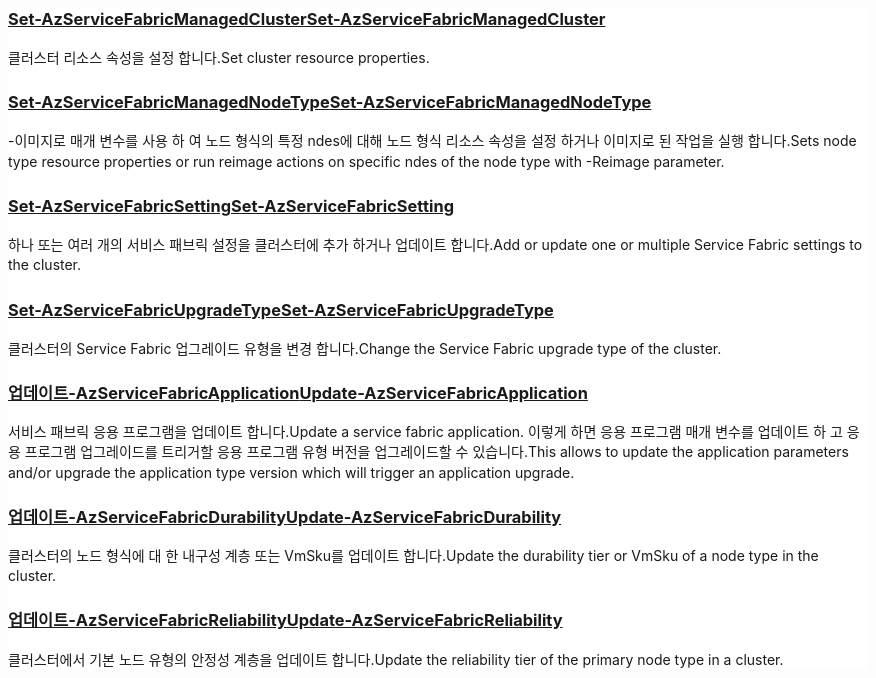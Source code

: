 ### [<span data-ttu-id="ab8d6-180">Set-AzServiceFabricManagedCluster</span><span class="sxs-lookup"><span data-stu-id="ab8d6-180">Set-AzServiceFabricManagedCluster</span></span>](Set-AzServiceFabricManagedCluster.md)
<span data-ttu-id="ab8d6-181">클러스터 리소스 속성을 설정 합니다.</span><span class="sxs-lookup"><span data-stu-id="ab8d6-181">Set cluster resource properties.</span></span>

### [<span data-ttu-id="ab8d6-182">Set-AzServiceFabricManagedNodeType</span><span class="sxs-lookup"><span data-stu-id="ab8d6-182">Set-AzServiceFabricManagedNodeType</span></span>](Set-AzServiceFabricManagedNodeType.md)
<span data-ttu-id="ab8d6-183">-이미지로 매개 변수를 사용 하 여 노드 형식의 특정 ndes에 대해 노드 형식 리소스 속성을 설정 하거나 이미지로 된 작업을 실행 합니다.</span><span class="sxs-lookup"><span data-stu-id="ab8d6-183">Sets node type resource properties or run reimage actions on specific ndes of the node type with -Reimage parameter.</span></span>

### [<span data-ttu-id="ab8d6-184">Set-AzServiceFabricSetting</span><span class="sxs-lookup"><span data-stu-id="ab8d6-184">Set-AzServiceFabricSetting</span></span>](Set-AzServiceFabricSetting.md)
<span data-ttu-id="ab8d6-185">하나 또는 여러 개의 서비스 패브릭 설정을 클러스터에 추가 하거나 업데이트 합니다.</span><span class="sxs-lookup"><span data-stu-id="ab8d6-185">Add or update one or multiple Service Fabric settings to the cluster.</span></span>

### [<span data-ttu-id="ab8d6-186">Set-AzServiceFabricUpgradeType</span><span class="sxs-lookup"><span data-stu-id="ab8d6-186">Set-AzServiceFabricUpgradeType</span></span>](Set-AzServiceFabricUpgradeType.md)
<span data-ttu-id="ab8d6-187">클러스터의 Service Fabric 업그레이드 유형을 변경 합니다.</span><span class="sxs-lookup"><span data-stu-id="ab8d6-187">Change the Service Fabric upgrade type of the cluster.</span></span>

### [<span data-ttu-id="ab8d6-188">업데이트-AzServiceFabricApplication</span><span class="sxs-lookup"><span data-stu-id="ab8d6-188">Update-AzServiceFabricApplication</span></span>](Update-AzServiceFabricApplication.md)
<span data-ttu-id="ab8d6-189">서비스 패브릭 응용 프로그램을 업데이트 합니다.</span><span class="sxs-lookup"><span data-stu-id="ab8d6-189">Update a service fabric application.</span></span> <span data-ttu-id="ab8d6-190">이렇게 하면 응용 프로그램 매개 변수를 업데이트 하 고 응용 프로그램 업그레이드를 트리거할 응용 프로그램 유형 버전을 업그레이드할 수 있습니다.</span><span class="sxs-lookup"><span data-stu-id="ab8d6-190">This allows to update the application parameters and/or upgrade the application type version which will trigger an application upgrade.</span></span>

### [<span data-ttu-id="ab8d6-191">업데이트-AzServiceFabricDurability</span><span class="sxs-lookup"><span data-stu-id="ab8d6-191">Update-AzServiceFabricDurability</span></span>](Update-AzServiceFabricDurability.md)
<span data-ttu-id="ab8d6-192">클러스터의 노드 형식에 대 한 내구성 계층 또는 VmSku를 업데이트 합니다.</span><span class="sxs-lookup"><span data-stu-id="ab8d6-192">Update the durability tier or VmSku of a node type in the cluster.</span></span>

### [<span data-ttu-id="ab8d6-193">업데이트-AzServiceFabricReliability</span><span class="sxs-lookup"><span data-stu-id="ab8d6-193">Update-AzServiceFabricReliability</span></span>](Update-AzServiceFabricReliability.md)
<span data-ttu-id="ab8d6-194">클러스터에서 기본 노드 유형의 안정성 계층을 업데이트 합니다.</span><span class="sxs-lookup"><span data-stu-id="ab8d6-194">Update the reliability tier of the primary node type in a cluster.</span></span>

